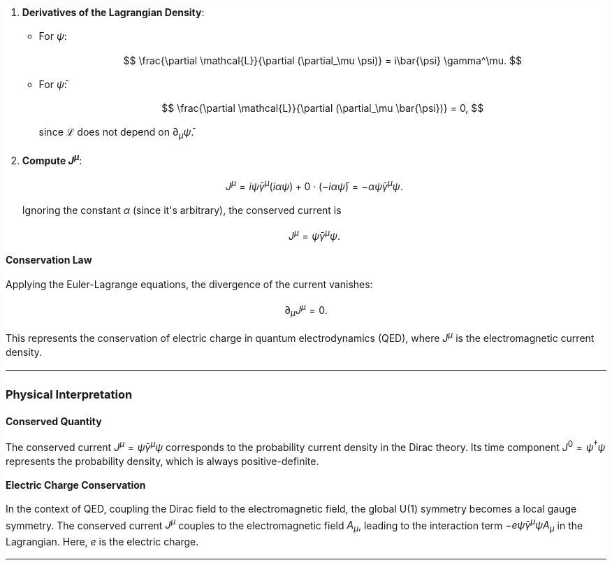 1. **Derivatives of the Lagrangian Density**:

   - For $\psi$:

     $$
     \frac{\partial \mathcal{L}}{\partial (\partial_\mu \psi)} = i\bar{\psi} \gamma^\mu.
     $$

   - For $\bar{\psi}$:

     $$
     \frac{\partial \mathcal{L}}{\partial (\partial_\mu \bar{\psi})} = 0,
     $$

     since $\mathcal{L}$ does not depend on $\partial_\mu \bar{\psi}$.

2. **Compute $J^\mu$**:

   $$
   J^\mu = i\bar{\psi} \gamma^\mu (i\alpha \psi) + 0 \cdot (-i\alpha \bar{\psi}) = -\alpha \bar{\psi} \gamma^\mu \psi.
   $$

   Ignoring the constant $\alpha$ (since it's arbitrary), the conserved current is

   $$
   J^\mu = \bar{\psi} \gamma^\mu \psi.
   $$

**Conservation Law**

Applying the Euler-Lagrange equations, the divergence of the current vanishes:

$$
\partial_\mu J^\mu = 0.
$$

This represents the conservation of electric charge in quantum electrodynamics (QED), where $J^\mu$ is the electromagnetic current density.

---

### Physical Interpretation

**Conserved Quantity**

The conserved current $J^\mu = \bar{\psi} \gamma^\mu \psi$ corresponds to the probability current density in the Dirac theory. Its time component $J^0 = \psi^\dagger \psi$ represents the probability density, which is always positive-definite.

**Electric Charge Conservation**

In the context of QED, coupling the Dirac field to the electromagnetic field, the global U(1) symmetry becomes a local gauge symmetry. The conserved current $J^\mu$ couples to the electromagnetic field $A_\mu$, leading to the interaction term $-e\bar{\psi} \gamma^\mu \psi A_\mu$ in the Lagrangian. Here, $e$ is the electric charge.

---
